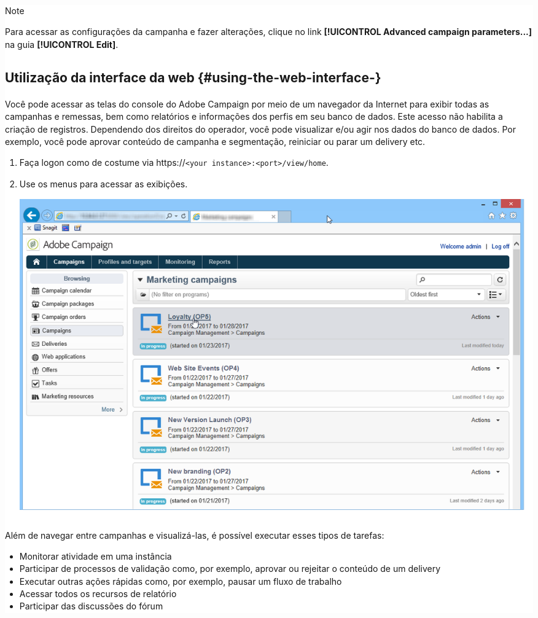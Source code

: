 >[!NOTE]
>
>Para acessar as configurações da campanha e fazer alterações, clique no link **[!UICONTROL Advanced campaign parameters...]** na guia **[!UICONTROL Edit]**. 

## Utilização da interface da web {#using-the-web-interface-}

Você pode acessar as telas do console do Adobe Campaign por meio de um navegador da Internet para exibir todas as campanhas e remessas, bem como relatórios e informações dos perfis em seu banco de dados. Este acesso não habilita a criação de registros. Dependendo dos direitos do operador, você pode visualizar e/ou agir nos dados do banco de dados. Por exemplo, você pode aprovar conteúdo de campanha e segmentação, reiniciar ou parar um delivery etc.

1. Faça logon como de costume via https://`<your instance>:<port>/view/home`.
1. Use os menus para acessar as exibições.

   ![](assets/s_ncs_user_interface_web_campaign_01.png)

Além de navegar entre campanhas e visualizá-las, é possível executar esses tipos de tarefas:

* Monitorar atividade em uma instância
* Participar de processos de validação como, por exemplo, aprovar ou rejeitar o conteúdo de um delivery
* Executar outras ações rápidas como, por exemplo, pausar um fluxo de trabalho
* Acessar todos os recursos de relatório
* Participar das discussões do fórum
